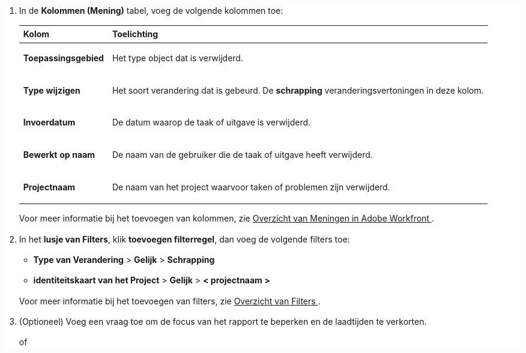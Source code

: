 1. In de **Kolommen (Mening)** tabel, voeg de volgende kolommen toe:

   <table style="table-layout:auto"> 
    <col> 
    <col> 
    <thead> 
     <tr> 
      <th>Kolom</th> 
      <th>Toelichting</th> 
     </tr> 
    </thead> 
    <tbody> 
     <tr> 
      <td> <p style="font-weight: bold;">Toepassingsgebied</p> </td> 
      <td> <p>Het type object dat is verwijderd.</p> </td> 
     </tr> 
     <tr> 
      <td> <p style="font-weight: bold;">Type wijzigen</p> </td> 
      <td> <p>Het soort verandering dat is gebeurd. De <strong> schrapping </strong> veranderingsvertoningen in deze kolom.</p> </td> 
     </tr> 
     <tr> 
      <td> <p style="font-weight: bold;">Invoerdatum</p> </td> 
      <td> <p>De datum waarop de taak of uitgave is verwijderd.</p> </td> 
     </tr> 
     <tr> 
      <td> <p style="font-weight: bold;">Bewerkt op naam</p> </td> 
      <td> <p>De naam van de gebruiker die de taak of uitgave heeft verwijderd.</p> </td> 
     </tr> 
     <tr> 
      <td> <p style="font-weight: bold;">Projectnaam</p> </td> 
      <td> <p>De naam van het project waarvoor taken of problemen zijn verwijderd.</p> </td> 
     </tr> 
    </tbody> 
   </table>

   Voor meer informatie bij het toevoegen van kolommen, zie [&#x200B; Overzicht van Meningen in Adobe Workfront &#x200B;](../../../reports-and-dashboards/reports/reporting-elements/views-overview.md).

1. In het **lusje van Filters**, klik **toevoegen filterregel**, dan voeg de volgende filters toe:

   * **Type van Verandering** > **Gelijk** > **Schrapping**
   * **identiteitskaart van het Project** > **Gelijk** > **&lt; projectnaam >**

     <!--WRITER check link; this png file has spaces
     [![Task or issue deleted](assets/classic-task-or-issue-deleted-350x90.png)](../../../Resources/Images/Reports/Creating and Managing Reports/QS_Task or issue deleted.png)-->

   Voor meer informatie bij het toevoegen van filters, zie [&#x200B; Overzicht van Filters &#x200B;](../../../reports-and-dashboards/reports/reporting-elements/filters-overview.md).

1. (Optioneel) Voeg een vraag toe om de focus van het rapport te beperken en de laadtijden te verkorten.

   of
